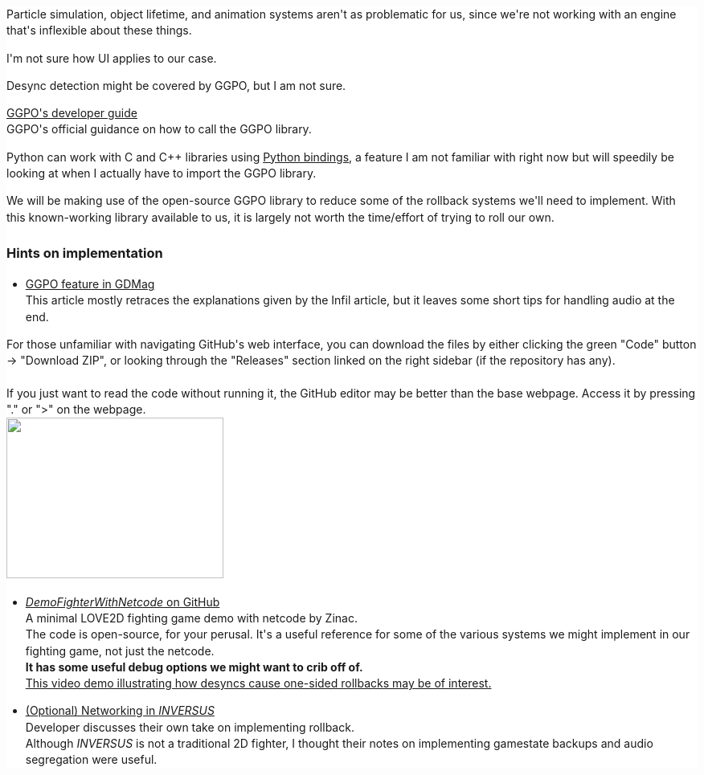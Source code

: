 Particle simulation, object lifetime, and animation systems aren't as problematic for us,
since we're not working with an engine that's inflexible about these things.

I'm not sure how UI applies to our case.

Desync detection might be covered by GGPO, but I am not sure.

[GGPO's developer guide](https://github.com/pond3r/ggpo/blob/master/doc/DeveloperGuide.md)  
GGPO's official guidance on how to call the GGPO library.

<aside>
Python can work with C and C++ libraries using <a href="https://realpython.com/python-bindings-overview/">Python bindings</a>,
a feature I am not familiar with right now but will speedily be looking at when I actually have to import the GGPO library.
</aside>

We will be making use of the open-source GGPO library to reduce some of the rollback systems we'll need to implement.
With this known-working library available to us, it is largely not worth the time/effort of trying to roll our own.

### Hints on implementation

- [GGPO feature in GDMag](https://drive.google.com/file/d/1nRa3cRBQmKj0-SEyrT_1VNOkPOJWNhVI/view)  
This article mostly retraces the explanations given by the Infil article, but it leaves some short tips for handling audio at the end.

<aside>
For those unfamiliar with navigating GitHub's web interface,
you can download the files by either clicking the green "Code" button -> "Download ZIP",
or looking through the "Releases" section linked on the right sidebar (if the repository has any).
<br>
<br>
If you just want to read the code without running it, the GitHub editor may be better than the base webpage.
Access it by pressing "." or ">" on the webpage.
</aside>

<a href="https://github.com/rcmagic/DemoFighterWithNetcode">
<img src="https://raw.githubusercontent.com/rcmagic/DemoFighterWithNetcode/master/screenshot.png" width="270" height="200">
</a>

- [*DemoFighterWithNetcode* on GitHub](https://github.com/rcmagic/DemoFighterWithNetcode)  
A minimal LOVE2D fighting game demo with netcode by Zinac.  
The code is open-source, for your perusal. It's a useful reference for some of the various systems we might
implement in our fighting game, not just the netcode.  
**It has some useful debug options we might want to crib off of.**  
[This video demo illustrating how desyncs cause one-sided rollbacks may be of interest.](https://www.twitch.tv/videos/493574286)

- [(Optional) Networking in *INVERSUS*](http://blog.hypersect.com/rollback-networking-in-inversus/)  
Developer discusses their own take on implementing rollback.  
Although *INVERSUS* is not a traditional 2D fighter, I thought their notes on implementing gamestate backups
and audio segregation were useful.
